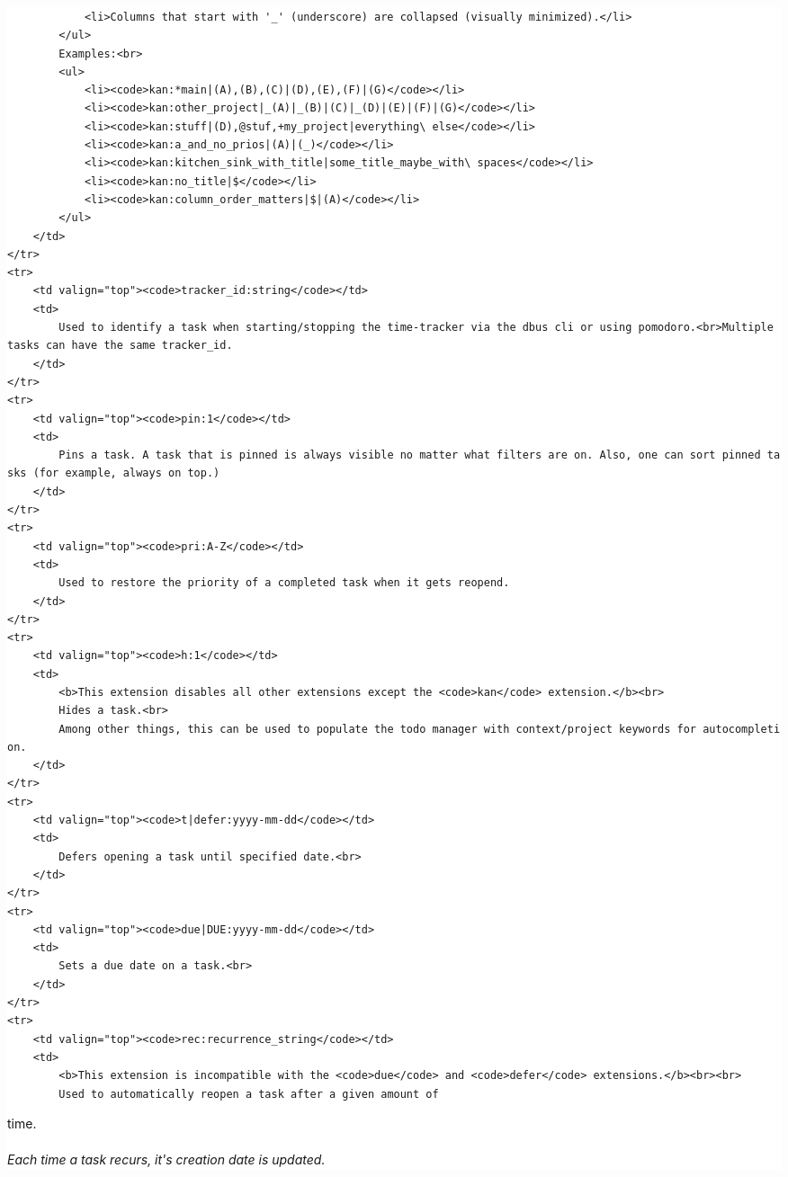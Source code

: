                 <li>Columns that start with '_' (underscore) are collapsed (visually minimized).</li>
            </ul>
            Examples:<br>
            <ul>
                <li><code>kan:*main|(A),(B),(C)|(D),(E),(F)|(G)</code></li>
                <li><code>kan:other_project|_(A)|_(B)|(C)|_(D)|(E)|(F)|(G)</code></li>
                <li><code>kan:stuff|(D),@stuf,+my_project|everything\ else</code></li>
                <li><code>kan:a_and_no_prios|(A)|(_)</code></li>
                <li><code>kan:kitchen_sink_with_title|some_title_maybe_with\ spaces</code></li>
                <li><code>kan:no_title|$</code></li>
                <li><code>kan:column_order_matters|$|(A)</code></li>
            </ul>
        </td>
    </tr>
    <tr>
        <td valign="top"><code>tracker_id:string</code></td>
        <td>
            Used to identify a task when starting/stopping the time-tracker via the dbus cli or using pomodoro.<br>Multiple tasks can have the same tracker_id.
        </td>
    </tr>
    <tr>
        <td valign="top"><code>pin:1</code></td>
        <td>
            Pins a task. A task that is pinned is always visible no matter what filters are on. Also, one can sort pinned tasks (for example, always on top.)
        </td>
    </tr>
    <tr>
        <td valign="top"><code>pri:A-Z</code></td>
        <td>
            Used to restore the priority of a completed task when it gets reopend.
        </td>
    </tr>
    <tr>
        <td valign="top"><code>h:1</code></td>
        <td>
            <b>This extension disables all other extensions except the <code>kan</code> extension.</b><br>
            Hides a task.<br>
            Among other things, this can be used to populate the todo manager with context/project keywords for autocompletion.
        </td>
    </tr>
    <tr>
        <td valign="top"><code>t|defer:yyyy-mm-dd</code></td>
        <td>
            Defers opening a task until specified date.<br>
        </td>
    </tr>
    <tr>
        <td valign="top"><code>due|DUE:yyyy-mm-dd</code></td>
        <td>
            Sets a due date on a task.<br>
        </td>
    </tr>
    <tr>
        <td valign="top"><code>rec:recurrence_string</code></td>
        <td>
            <b>This extension is incompatible with the <code>due</code> and <code>defer</code> extensions.</b><br><br>
            Used to automatically reopen a task after a given amount of
time.<br><br>
            <i>Each time a task recurs, it's creation date is updated.<br>